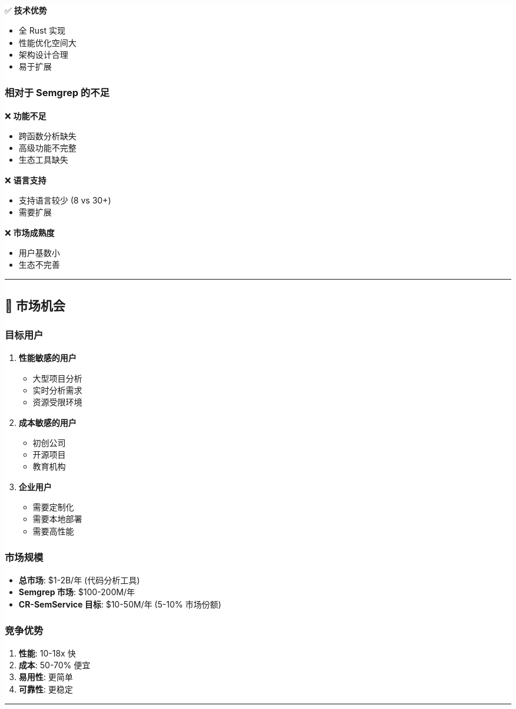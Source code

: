 ✅ **技术优势**
- 全 Rust 实现
- 性能优化空间大
- 架构设计合理
- 易于扩展

### 相对于 Semgrep 的不足

❌ **功能不足**
- 跨函数分析缺失
- 高级功能不完整
- 生态工具缺失

❌ **语言支持**
- 支持语言较少 (8 vs 30+)
- 需要扩展

❌ **市场成熟度**
- 用户基数小
- 生态不完善

---

## 🎯 市场机会

### 目标用户

1. **性能敏感的用户**
   - 大型项目分析
   - 实时分析需求
   - 资源受限环境

2. **成本敏感的用户**
   - 初创公司
   - 开源项目
   - 教育机构

3. **企业用户**
   - 需要定制化
   - 需要本地部署
   - 需要高性能

### 市场规模

- **总市场**: $1-2B/年 (代码分析工具)
- **Semgrep 市场**: $100-200M/年
- **CR-SemService 目标**: $10-50M/年 (5-10% 市场份额)

### 竞争优势

1. **性能**: 10-18x 快
2. **成本**: 50-70% 便宜
3. **易用性**: 更简单
4. **可靠性**: 更稳定

---
